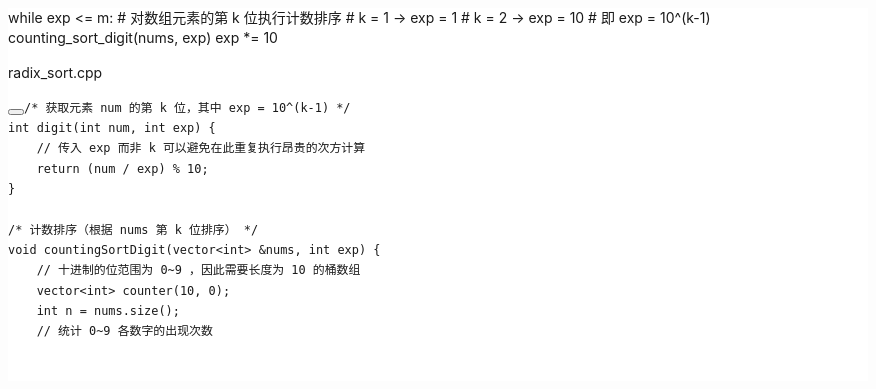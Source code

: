 <a id="__codelineno-0-35" name="__codelineno-0-35" href="#__codelineno-0-35"></a>    <span class="k">while</span> <span class="n">exp</span> <span class="o">&lt;=</span> <span class="n">m</span><span class="p">:</span>
<a id="__codelineno-0-36" name="__codelineno-0-36" href="#__codelineno-0-36"></a>        <span class="c1"># 对数组元素的第 k 位执行计数排序</span>
<a id="__codelineno-0-37" name="__codelineno-0-37" href="#__codelineno-0-37"></a>        <span class="c1"># k = 1 -&gt; exp = 1</span>
<a id="__codelineno-0-38" name="__codelineno-0-38" href="#__codelineno-0-38"></a>        <span class="c1"># k = 2 -&gt; exp = 10</span>
<a id="__codelineno-0-39" name="__codelineno-0-39" href="#__codelineno-0-39"></a>        <span class="c1"># 即 exp = 10^(k-1)</span>
<a id="__codelineno-0-40" name="__codelineno-0-40" href="#__codelineno-0-40"></a>        <span class="n">counting_sort_digit</span><span class="p">(</span><span class="n">nums</span><span class="p">,</span> <span class="n">exp</span><span class="p">)</span>
<a id="__codelineno-0-41" name="__codelineno-0-41" href="#__codelineno-0-41"></a>        <span class="n">exp</span> <span class="o">*=</span> <span class="mi">10</span>
</code></pre></div>
</div>
<div class="tabbed-block">
<div class="highlight"><span class="filename">radix_sort.cpp</span><pre id="__code_1"><span></span><button class="md-clipboard md-icon" title="复制" data-clipboard-target="#__code_1 > code"></button><code><a id="__codelineno-1-1" name="__codelineno-1-1" href="#__codelineno-1-1"></a><span class="cm">/* 获取元素 num 的第 k 位，其中 exp = 10^(k-1) */</span>
<a id="__codelineno-1-2" name="__codelineno-1-2" href="#__codelineno-1-2"></a><span class="kt">int</span><span class="w"> </span><span class="nf">digit</span><span class="p">(</span><span class="kt">int</span><span class="w"> </span><span class="n">num</span><span class="p">,</span><span class="w"> </span><span class="kt">int</span><span class="w"> </span><span class="n">exp</span><span class="p">)</span><span class="w"> </span><span class="p">{</span>
<a id="__codelineno-1-3" name="__codelineno-1-3" href="#__codelineno-1-3"></a><span class="w">    </span><span class="c1">// 传入 exp 而非 k 可以避免在此重复执行昂贵的次方计算</span>
<a id="__codelineno-1-4" name="__codelineno-1-4" href="#__codelineno-1-4"></a><span class="w">    </span><span class="k">return</span><span class="w"> </span><span class="p">(</span><span class="n">num</span><span class="w"> </span><span class="o">/</span><span class="w"> </span><span class="n">exp</span><span class="p">)</span><span class="w"> </span><span class="o">%</span><span class="w"> </span><span class="mi">10</span><span class="p">;</span>
<a id="__codelineno-1-5" name="__codelineno-1-5" href="#__codelineno-1-5"></a><span class="p">}</span>
<a id="__codelineno-1-6" name="__codelineno-1-6" href="#__codelineno-1-6"></a>
<a id="__codelineno-1-7" name="__codelineno-1-7" href="#__codelineno-1-7"></a><span class="cm">/* 计数排序（根据 nums 第 k 位排序） */</span>
<a id="__codelineno-1-8" name="__codelineno-1-8" href="#__codelineno-1-8"></a><span class="kt">void</span><span class="w"> </span><span class="nf">countingSortDigit</span><span class="p">(</span><span class="n">vector</span><span class="o">&lt;</span><span class="kt">int</span><span class="o">&gt;</span><span class="w"> </span><span class="o">&amp;</span><span class="n">nums</span><span class="p">,</span><span class="w"> </span><span class="kt">int</span><span class="w"> </span><span class="n">exp</span><span class="p">)</span><span class="w"> </span><span class="p">{</span>
<a id="__codelineno-1-9" name="__codelineno-1-9" href="#__codelineno-1-9"></a><span class="w">    </span><span class="c1">// 十进制的位范围为 0~9 ，因此需要长度为 10 的桶数组</span>
<a id="__codelineno-1-10" name="__codelineno-1-10" href="#__codelineno-1-10"></a><span class="w">    </span><span class="n">vector</span><span class="o">&lt;</span><span class="kt">int</span><span class="o">&gt;</span><span class="w"> </span><span class="n">counter</span><span class="p">(</span><span class="mi">10</span><span class="p">,</span><span class="w"> </span><span class="mi">0</span><span class="p">);</span>
<a id="__codelineno-1-11" name="__codelineno-1-11" href="#__codelineno-1-11"></a><span class="w">    </span><span class="kt">int</span><span class="w"> </span><span class="n">n</span><span class="w"> </span><span class="o">=</span><span class="w"> </span><span class="n">nums</span><span class="p">.</span><span class="n">size</span><span class="p">();</span>
<a id="__codelineno-1-12" name="__codelineno-1-12" href="#__codelineno-1-12"></a><span class="w">    </span><span class="c1">// 统计 0~9 各数字的出现次数</span>